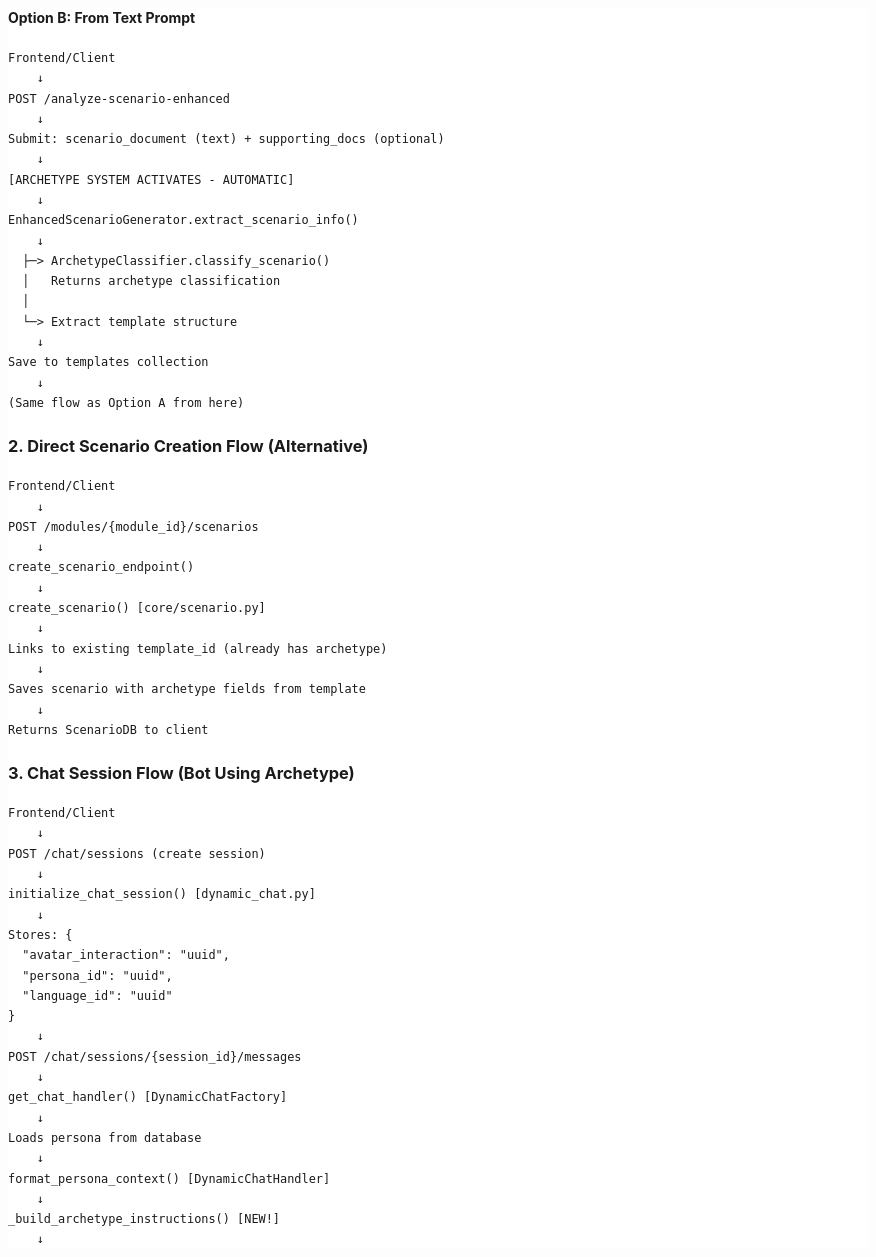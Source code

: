 #### Option B: From Text Prompt
```
Frontend/Client
    ↓
POST /analyze-scenario-enhanced
    ↓
Submit: scenario_document (text) + supporting_docs (optional)
    ↓
[ARCHETYPE SYSTEM ACTIVATES - AUTOMATIC]
    ↓
EnhancedScenarioGenerator.extract_scenario_info()
    ↓
  ├─> ArchetypeClassifier.classify_scenario()
  │   Returns archetype classification
  │
  └─> Extract template structure
    ↓
Save to templates collection
    ↓
(Same flow as Option A from here)
```

### 2. **Direct Scenario Creation Flow** (Alternative)

```
Frontend/Client
    ↓
POST /modules/{module_id}/scenarios
    ↓
create_scenario_endpoint()
    ↓
create_scenario() [core/scenario.py]
    ↓
Links to existing template_id (already has archetype)
    ↓
Saves scenario with archetype fields from template
    ↓
Returns ScenarioDB to client
```

### 3. **Chat Session Flow (Bot Using Archetype)**

```
Frontend/Client
    ↓
POST /chat/sessions (create session)
    ↓
initialize_chat_session() [dynamic_chat.py]
    ↓
Stores: {
  "avatar_interaction": "uuid",
  "persona_id": "uuid",
  "language_id": "uuid"
}
    ↓
POST /chat/sessions/{session_id}/messages
    ↓
get_chat_handler() [DynamicChatFactory]
    ↓
Loads persona from database
    ↓
format_persona_context() [DynamicChatHandler]
    ↓
_build_archetype_instructions() [NEW!]
    ↓
```